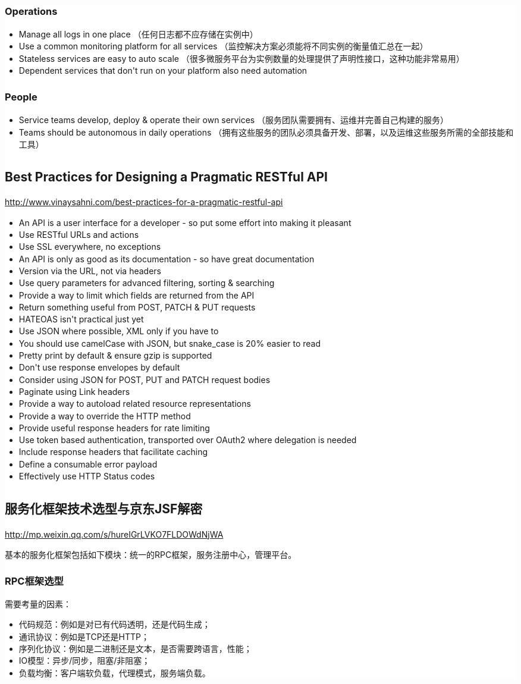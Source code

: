 ### Operations

- Manage all logs in one place （任何日志都不应存储在实例中）
- Use a common monitoring platform for all services （监控解决方案必须能将不同实例的衡量值汇总在一起）
- Stateless services are easy to auto scale （很多微服务平台为实例数量的处理提供了声明性接口，这种功能非常易用）
- Dependent services that don't run on your platform also need automation

### People

- Service teams develop, deploy & operate their own services （服务团队需要拥有、运维并完善自己构建的服务）
- Teams should be autonomous in daily operations （拥有这些服务的团队必须具备开发、部署，以及运维这些服务所需的全部技能和工具）

## Best Practices for Designing a Pragmatic RESTful API
http://www.vinaysahni.com/best-practices-for-a-pragmatic-restful-api

- An API is a user interface for a developer - so put some effort into making it pleasant
- Use RESTful URLs and actions
- Use SSL everywhere, no exceptions
- An API is only as good as its documentation - so have great documentation
- Version via the URL, not via headers
- Use query parameters for advanced filtering, sorting & searching
- Provide a way to limit which fields are returned from the API
- Return something useful from POST, PATCH & PUT requests
- HATEOAS isn't practical just yet
- Use JSON where possible, XML only if you have to
- You should use camelCase with JSON, but snake_case is 20% easier to read
- Pretty print by default & ensure gzip is supported
- Don't use response envelopes by default
- Consider using JSON for POST, PUT and PATCH request bodies
- Paginate using Link headers
- Provide a way to autoload related resource representations
- Provide a way to override the HTTP method
- Provide useful response headers for rate limiting
- Use token based authentication, transported over OAuth2 where delegation is needed
- Include response headers that facilitate caching
- Define a consumable error payload
- Effectively use HTTP Status codes

## 服务化框架技术选型与京东JSF解密
http://mp.weixin.qq.com/s/hureIGrLVKO7FLDOWdNjWA

基本的服务化框架包括如下模块：统一的RPC框架，服务注册中心，管理平台。

### RPC框架选型
需要考量的因素：
- 代码规范：例如是对已有代码透明，还是代码生成；
- 通讯协议：例如是TCP还是HTTP；
- 序列化协议：例如是二进制还是文本，是否需要跨语言，性能；
- IO模型：异步/同步，阻塞/非阻塞；
- 负载均衡：客户端软负载，代理模式，服务端负载。
